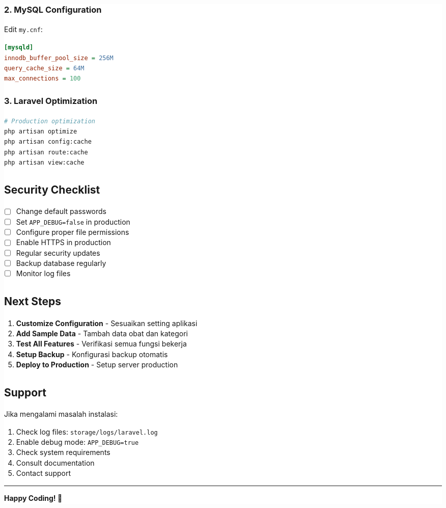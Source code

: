 ### 2. MySQL Configuration
Edit `my.cnf`:
```ini
[mysqld]
innodb_buffer_pool_size = 256M
query_cache_size = 64M
max_connections = 100
```

### 3. Laravel Optimization
```bash
# Production optimization
php artisan optimize
php artisan config:cache
php artisan route:cache
php artisan view:cache
```

## Security Checklist

- [ ] Change default passwords
- [ ] Set `APP_DEBUG=false` in production
- [ ] Configure proper file permissions
- [ ] Enable HTTPS in production
- [ ] Regular security updates
- [ ] Backup database regularly
- [ ] Monitor log files

## Next Steps

1. **Customize Configuration** - Sesuaikan setting aplikasi
2. **Add Sample Data** - Tambah data obat dan kategori
3. **Test All Features** - Verifikasi semua fungsi bekerja
4. **Setup Backup** - Konfigurasi backup otomatis
5. **Deploy to Production** - Setup server production

## Support

Jika mengalami masalah instalasi:

1. Check log files: `storage/logs/laravel.log`
2. Enable debug mode: `APP_DEBUG=true`
3. Check system requirements
4. Consult documentation
5. Contact support

---

**Happy Coding! 🚀**